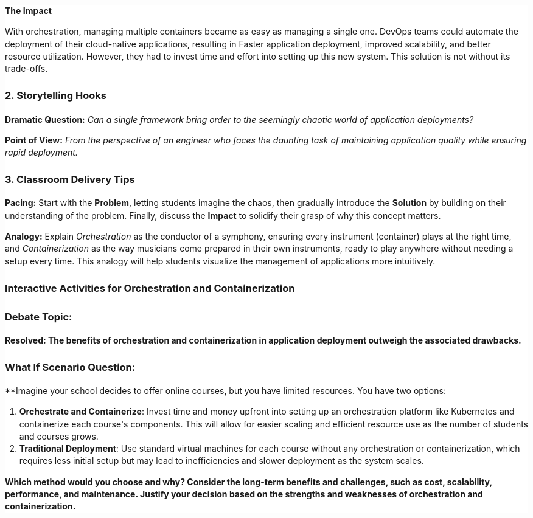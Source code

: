 **The Impact**

With orchestration, managing multiple containers became as easy as managing a single one. DevOps teams could automate the deployment of their cloud-native applications, resulting in Faster application deployment, improved scalability, and better resource utilization. However, they had to invest time and effort into setting up this new system. This solution is not without its trade-offs.

### 2. Storytelling Hooks

**Dramatic Question:** *Can a single framework bring order to the seemingly chaotic world of application deployments?*

**Point of View:** *From the perspective of an engineer who faces the daunting task of maintaining application quality while ensuring rapid deployment.*

### 3. Classroom Delivery Tips

**Pacing:** Start with the **Problem**, letting students imagine the chaos, then gradually introduce the **Solution** by building on their understanding of the problem. Finally, discuss the **Impact** to solidify their grasp of why this concept matters.

**Analogy:** Explain *Orchestration* as the conductor of a symphony, ensuring every instrument (container) plays at the right time, and *Containerization* as the way musicians come prepared in their own instruments, ready to play anywhere without needing a setup every time. This analogy will help students visualize the management of applications more intuitively.

### Interactive Activities for Orchestration and Containerization
### Debate Topic:

**Resolved: The benefits of orchestration and containerization in application deployment outweigh the associated drawbacks.**

### What If Scenario Question:

**Imagine your school decides to offer online courses, but you have limited resources. You have two options:
1. **Orchestrate and Containerize**: Invest time and money upfront into setting up an orchestration platform like Kubernetes and containerize each course's components. This will allow for easier scaling and efficient resource use as the number of students and courses grows.
2. **Traditional Deployment**: Use standard virtual machines for each course without any orchestration or containerization, which requires less initial setup but may lead to inefficiencies and slower deployment as the system scales.

**Which method would you choose and why? Consider the long-term benefits and challenges, such as cost, scalability, performance, and maintenance. Justify your decision based on the strengths and weaknesses of orchestration and containerization.**